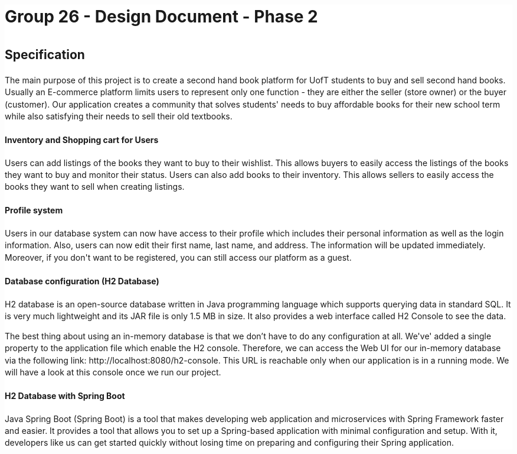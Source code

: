 # Group 26 - Design Document - Phase 2

## Specification
The main purpose of this project is to create a second hand book platform for UofT students to buy and sell second
hand books. Usually an E-commerce platform limits users to represent only one function - they are either the seller
(store owner) or the buyer (customer). Our application creates a community that solves students' needs to buy affordable
books for their new school term while also satisfying their needs to sell their old textbooks.

#### Inventory and Shopping cart for Users
Users can add listings of the books they want to buy to their wishlist. This allows buyers to easily access the listings
of the books they want to buy and monitor their status. Users can also add books to their inventory. This allows sellers
to easily access the books they want to sell when creating listings.

#### Profile system
Users in our database system can now have access to their profile which includes their personal information as well as
the login information. Also, users can now edit their first name, last name, and address. The information will be 
updated immediately. Moreover, if you don't want to be registered, you can still access our platform as a guest.

#### Database configuration (H2 Database)
H2 database is an open-source database written in Java programming language which supports querying data in standard
SQL. It is very much lightweight and its JAR file is only 1.5 MB in size. It also provides a web interface called
H2 Console to see the data.

The best thing about using an in-memory database is that we don’t have to do any configuration at all. We've' added
a single property to the application file which enable the H2 console. Therefore, we can access the Web UI for our 
in-memory database via the following link:
http://localhost:8080/h2-console.
This URL is reachable only when our application is in a running mode. We will have a look at this console once we run 
our project.

#### H2 Database with Spring Boot
Java Spring Boot (Spring Boot) is a tool that makes developing web application and microservices with Spring Framework 
faster and easier. It provides a tool that allows you to set up a Spring-based application with minimal
configuration and setup. With it, developers like us can get started quickly without losing time on preparing and 
configuring their Spring application.
